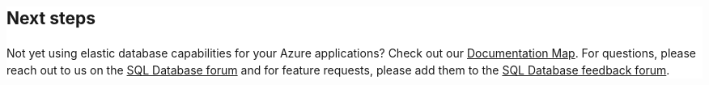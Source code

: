 ## Next steps
Not yet using elastic database capabilities for your Azure applications? Check out our [Documentation Map](https://azure.microsoft.com/documentation/learning-paths/sql-database-elastic-scale/). For questions, please reach out to us on the [SQL Database forum](http://social.msdn.microsoft.com/forums/azure/home?forum=ssdsgetstarted) and for feature requests, please add them to the [SQL Database feedback forum](https://feedback.azure.com/forums/217321-sql-database/).


[1]: ./media/sql-database-elastic-transactions-overview/distributed-transactions.png



